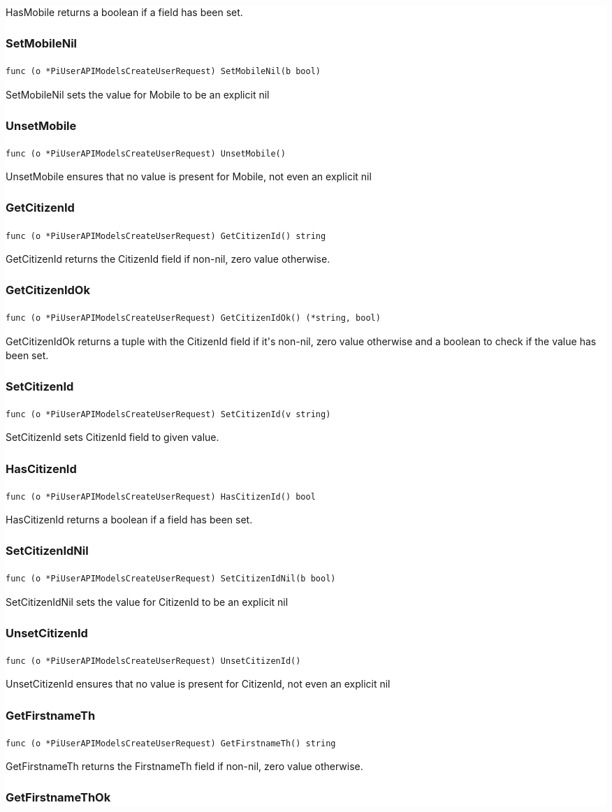 HasMobile returns a boolean if a field has been set.

### SetMobileNil

`func (o *PiUserAPIModelsCreateUserRequest) SetMobileNil(b bool)`

 SetMobileNil sets the value for Mobile to be an explicit nil

### UnsetMobile
`func (o *PiUserAPIModelsCreateUserRequest) UnsetMobile()`

UnsetMobile ensures that no value is present for Mobile, not even an explicit nil
### GetCitizenId

`func (o *PiUserAPIModelsCreateUserRequest) GetCitizenId() string`

GetCitizenId returns the CitizenId field if non-nil, zero value otherwise.

### GetCitizenIdOk

`func (o *PiUserAPIModelsCreateUserRequest) GetCitizenIdOk() (*string, bool)`

GetCitizenIdOk returns a tuple with the CitizenId field if it's non-nil, zero value otherwise
and a boolean to check if the value has been set.

### SetCitizenId

`func (o *PiUserAPIModelsCreateUserRequest) SetCitizenId(v string)`

SetCitizenId sets CitizenId field to given value.

### HasCitizenId

`func (o *PiUserAPIModelsCreateUserRequest) HasCitizenId() bool`

HasCitizenId returns a boolean if a field has been set.

### SetCitizenIdNil

`func (o *PiUserAPIModelsCreateUserRequest) SetCitizenIdNil(b bool)`

 SetCitizenIdNil sets the value for CitizenId to be an explicit nil

### UnsetCitizenId
`func (o *PiUserAPIModelsCreateUserRequest) UnsetCitizenId()`

UnsetCitizenId ensures that no value is present for CitizenId, not even an explicit nil
### GetFirstnameTh

`func (o *PiUserAPIModelsCreateUserRequest) GetFirstnameTh() string`

GetFirstnameTh returns the FirstnameTh field if non-nil, zero value otherwise.

### GetFirstnameThOk
